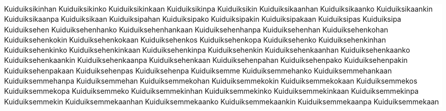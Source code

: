 Kuiduiksikinhan
Kuiduiksikinko
Kuiduiksikinkaan
Kuiduiksikinpa
Kuiduiksikin
Kuiduiksikaanhan
Kuiduiksikaanko
Kuiduiksikaankin
Kuiduiksikaanpa
Kuiduiksikaan
Kuiduiksipahan
Kuiduiksipako
Kuiduiksipakin
Kuiduiksipakaan
Kuiduiksipas
Kuiduiksipa
Kuiduiksehen
Kuiduiksehenhanko
Kuiduiksehenhankaan
Kuiduiksehenhanpa
Kuiduiksehenhan
Kuiduiksehenkohan
Kuiduiksehenkokin
Kuiduiksehenkokaan
Kuiduiksehenkos
Kuiduiksehenkopa
Kuiduiksehenko
Kuiduiksehenkinhan
Kuiduiksehenkinko
Kuiduiksehenkinkaan
Kuiduiksehenkinpa
Kuiduiksehenkin
Kuiduiksehenkaanhan
Kuiduiksehenkaanko
Kuiduiksehenkaankin
Kuiduiksehenkaanpa
Kuiduiksehenkaan
Kuiduiksehenpahan
Kuiduiksehenpako
Kuiduiksehenpakin
Kuiduiksehenpakaan
Kuiduiksehenpas
Kuiduiksehenpa
Kuiduiksemme
Kuiduiksemmehanko
Kuiduiksemmehankaan
Kuiduiksemmehanpa
Kuiduiksemmehan
Kuiduiksemmekohan
Kuiduiksemmekokin
Kuiduiksemmekokaan
Kuiduiksemmekos
Kuiduiksemmekopa
Kuiduiksemmeko
Kuiduiksemmekinhan
Kuiduiksemmekinko
Kuiduiksemmekinkaan
Kuiduiksemmekinpa
Kuiduiksemmekin
Kuiduiksemmekaanhan
Kuiduiksemmekaanko
Kuiduiksemmekaankin
Kuiduiksemmekaanpa
Kuiduiksemmekaan